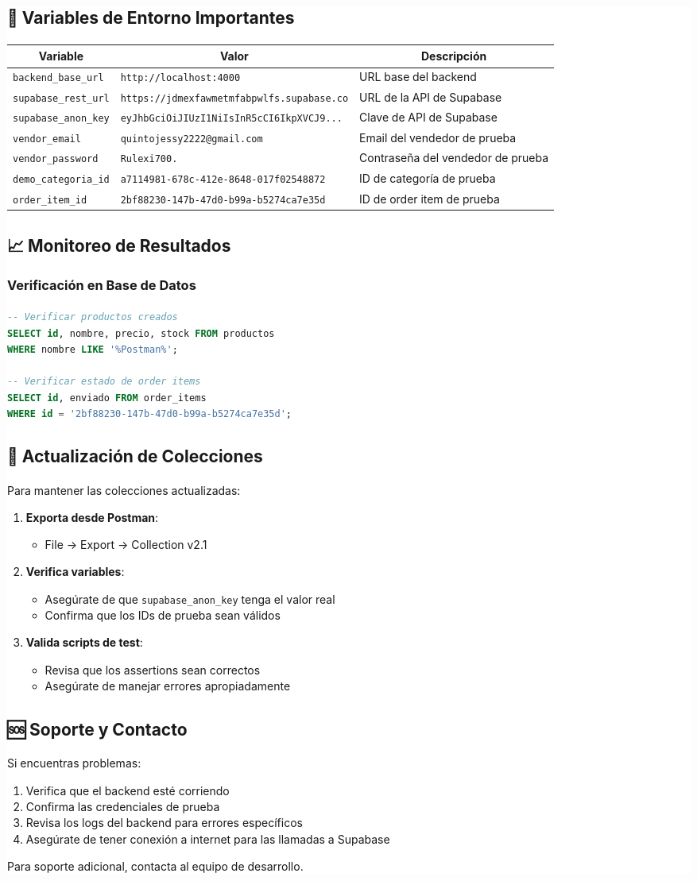 ## 🔧 Variables de Entorno Importantes

| Variable | Valor | Descripción |
|----------|-------|-------------|
| `backend_base_url` | `http://localhost:4000` | URL base del backend |
| `supabase_rest_url` | `https://jdmexfawmetmfabpwlfs.supabase.co` | URL de la API de Supabase |
| `supabase_anon_key` | `eyJhbGciOiJIUzI1NiIsInR5cCI6IkpXVCJ9...` | Clave de API de Supabase |
| `vendor_email` | `quintojessy2222@gmail.com` | Email del vendedor de prueba |
| `vendor_password` | `Rulexi700.` | Contraseña del vendedor de prueba |
| `demo_categoria_id` | `a7114981-678c-412e-8648-017f02548872` | ID de categoría de prueba |
| `order_item_id` | `2bf88230-147b-47d0-b99a-b5274ca7e35d` | ID de order item de prueba |

## 📈 Monitoreo de Resultados

### Verificación en Base de Datos
```sql
-- Verificar productos creados
SELECT id, nombre, precio, stock FROM productos 
WHERE nombre LIKE '%Postman%';

-- Verificar estado de order items
SELECT id, enviado FROM order_items 
WHERE id = '2bf88230-147b-47d0-b99a-b5274ca7e35d';
```

## 🔄 Actualización de Colecciones

Para mantener las colecciones actualizadas:

1. **Exporta desde Postman**:
   - File → Export → Collection v2.1

2. **Verifica variables**:
   - Asegúrate de que `supabase_anon_key` tenga el valor real
   - Confirma que los IDs de prueba sean válidos

3. **Valida scripts de test**:
   - Revisa que los assertions sean correctos
   - Asegúrate de manejar errores apropiadamente

## 🆘 Soporte y Contacto

Si encuentras problemas:

1. Verifica que el backend esté corriendo
2. Confirma las credenciales de prueba
3. Revisa los logs del backend para errores específicos
4. Asegúrate de tener conexión a internet para las llamadas a Supabase

Para soporte adicional, contacta al equipo de desarrollo.